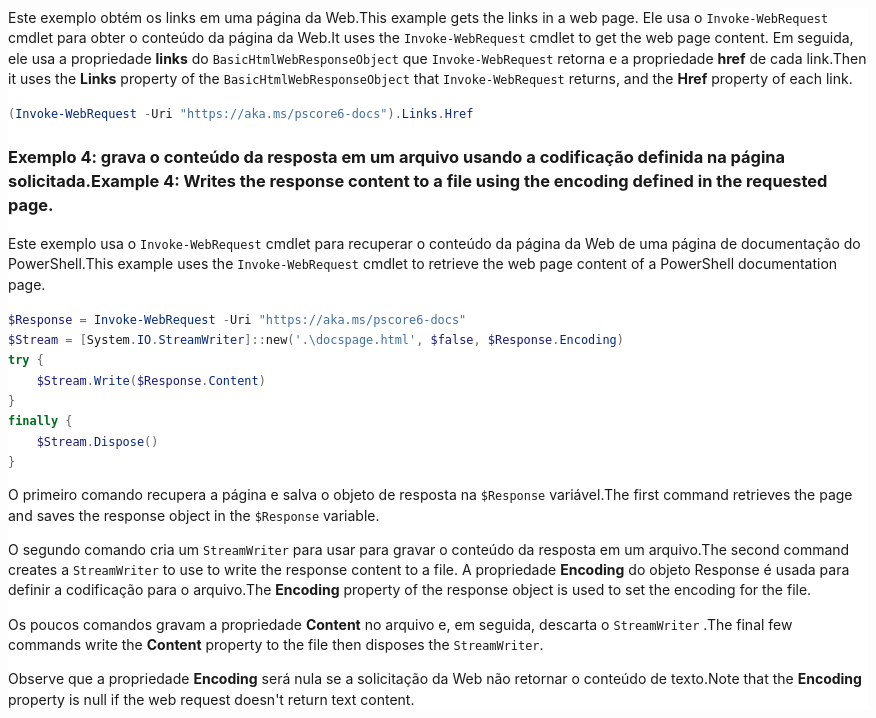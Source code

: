 <span data-ttu-id="81f03-133">Este exemplo obtém os links em uma página da Web.</span><span class="sxs-lookup"><span data-stu-id="81f03-133">This example gets the links in a web page.</span></span> <span data-ttu-id="81f03-134">Ele usa o `Invoke-WebRequest` cmdlet para obter o conteúdo da página da Web.</span><span class="sxs-lookup"><span data-stu-id="81f03-134">It uses the `Invoke-WebRequest` cmdlet to get the web page content.</span></span> <span data-ttu-id="81f03-135">Em seguida, ele usa a propriedade **links** do `BasicHtmlWebResponseObject` que `Invoke-WebRequest` retorna e a propriedade **href** de cada link.</span><span class="sxs-lookup"><span data-stu-id="81f03-135">Then it uses the **Links** property of the `BasicHtmlWebResponseObject` that `Invoke-WebRequest` returns, and the **Href** property of each link.</span></span>

```powershell
(Invoke-WebRequest -Uri "https://aka.ms/pscore6-docs").Links.Href
```

### <span data-ttu-id="81f03-136">Exemplo 4: grava o conteúdo da resposta em um arquivo usando a codificação definida na página solicitada.</span><span class="sxs-lookup"><span data-stu-id="81f03-136">Example 4: Writes the response content to a file using the encoding defined in the requested page.</span></span>

<span data-ttu-id="81f03-137">Este exemplo usa o `Invoke-WebRequest` cmdlet para recuperar o conteúdo da página da Web de uma página de documentação do PowerShell.</span><span class="sxs-lookup"><span data-stu-id="81f03-137">This example uses the `Invoke-WebRequest` cmdlet to retrieve the web page content of a PowerShell documentation page.</span></span>

```powershell
$Response = Invoke-WebRequest -Uri "https://aka.ms/pscore6-docs"
$Stream = [System.IO.StreamWriter]::new('.\docspage.html', $false, $Response.Encoding)
try {
    $Stream.Write($Response.Content)
}
finally {
    $Stream.Dispose()
}
```

<span data-ttu-id="81f03-138">O primeiro comando recupera a página e salva o objeto de resposta na `$Response` variável.</span><span class="sxs-lookup"><span data-stu-id="81f03-138">The first command retrieves the page and saves the response object in the `$Response` variable.</span></span>

<span data-ttu-id="81f03-139">O segundo comando cria um `StreamWriter` para usar para gravar o conteúdo da resposta em um arquivo.</span><span class="sxs-lookup"><span data-stu-id="81f03-139">The second command creates a `StreamWriter` to use to write the response content to a file.</span></span> <span data-ttu-id="81f03-140">A propriedade **Encoding** do objeto Response é usada para definir a codificação para o arquivo.</span><span class="sxs-lookup"><span data-stu-id="81f03-140">The **Encoding** property of the response object is used to set the encoding for the file.</span></span>

<span data-ttu-id="81f03-141">Os poucos comandos gravam a propriedade **Content** no arquivo e, em seguida, descarta o `StreamWriter` .</span><span class="sxs-lookup"><span data-stu-id="81f03-141">The final few commands write the **Content** property to the file then disposes the `StreamWriter`.</span></span>

<span data-ttu-id="81f03-142">Observe que a propriedade **Encoding** será nula se a solicitação da Web não retornar o conteúdo de texto.</span><span class="sxs-lookup"><span data-stu-id="81f03-142">Note that the **Encoding** property is null if the web request doesn't return text content.</span></span>

